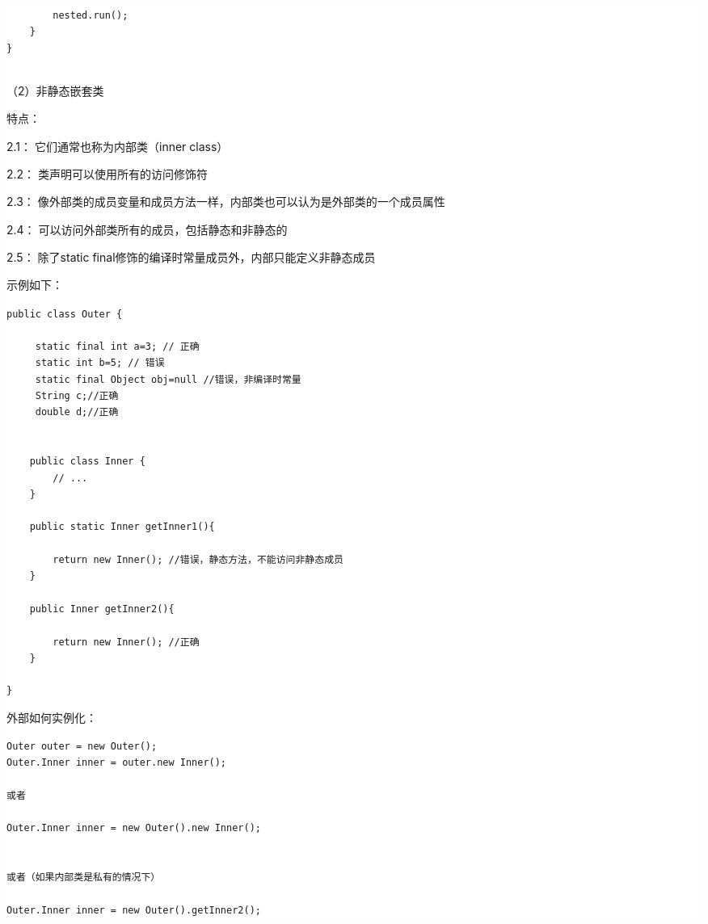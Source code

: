 ```
        nested.run();
    }
}


```
（2）非静态嵌套类

特点：

2.1： 它们通常也称为内部类（inner class）

2.2： 类声明可以使用所有的访问修饰符

2.3： 像外部类的成员变量和成员方法一样，内部类也可以认为是外部类的一个成员属性

2.4： 可以访问外部类所有的成员，包括静态和非静态的

2.5： 除了static final修饰的编译时常量成员外，内部只能定义非静态成员

示例如下：

```
public class Outer {

     static final int a=3; // 正确
     static int b=5; // 错误
     static final Object obj=null //错误，非编译时常量
     String c;//正确
     double d;//正确


    public class Inner {
        // ...
    }

    public static Inner getInner1(){

        return new Inner(); //错误，静态方法，不能访问非静态成员
    }

    public Inner getInner2(){

        return new Inner(); //正确
    }

}
```

外部如何实例化：

```
Outer outer = new Outer();
Outer.Inner inner = outer.new Inner();

或者

Outer.Inner inner = new Outer().new Inner();


或者（如果内部类是私有的情况下）

Outer.Inner inner = new Outer().getInner2();

```
